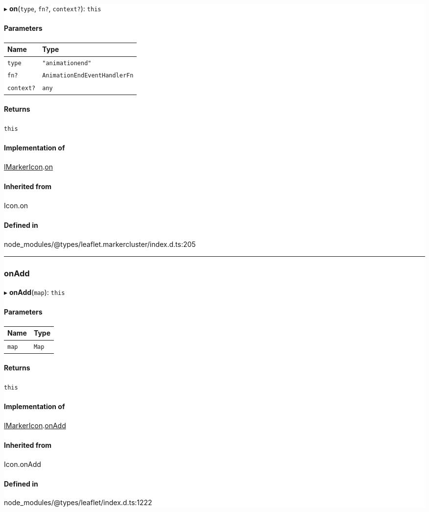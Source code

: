 ▸ **on**(`type`, `fn?`, `context?`): `this`

#### Parameters

| Name | Type |
| :------ | :------ |
| `type` | ``"animationend"`` |
| `fn?` | `AnimationEndEventHandlerFn` |
| `context?` | `any` |

#### Returns

`this`

#### Implementation of

[IMarkerIcon](../interfaces/IMarkerIcon.md).[on](../interfaces/IMarkerIcon.md#on)

#### Inherited from

Icon.on

#### Defined in

node_modules/@types/leaflet.markercluster/index.d.ts:205

___

### onAdd

▸ **onAdd**(`map`): `this`

#### Parameters

| Name | Type |
| :------ | :------ |
| `map` | `Map` |

#### Returns

`this`

#### Implementation of

[IMarkerIcon](../interfaces/IMarkerIcon.md).[onAdd](../interfaces/IMarkerIcon.md#onadd)

#### Inherited from

Icon.onAdd

#### Defined in

node_modules/@types/leaflet/index.d.ts:1222
